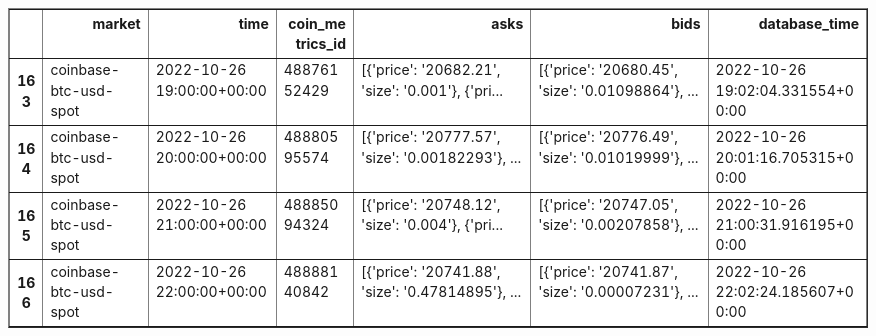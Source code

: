 


<div>
<style scoped>
    .dataframe tbody tr th:only-of-type {
        vertical-align: middle;
    }

    .dataframe tbody tr th {
        vertical-align: top;
    }

    .dataframe thead th {
        text-align: right;
    }
</style>
<table border="1" class="dataframe">
  <thead>
    <tr style="text-align: right;">
      <th></th>
      <th>market</th>
      <th>time</th>
      <th>coin_metrics_id</th>
      <th>asks</th>
      <th>bids</th>
      <th>database_time</th>
    </tr>
  </thead>
  <tbody>
    <tr>
      <th>163</th>
      <td>coinbase-btc-usd-spot</td>
      <td>2022-10-26 19:00:00+00:00</td>
      <td>48876152429</td>
      <td>[{'price': '20682.21', 'size': '0.001'}, {'pri...</td>
      <td>[{'price': '20680.45', 'size': '0.01098864'}, ...</td>
      <td>2022-10-26 19:02:04.331554+00:00</td>
    </tr>
    <tr>
      <th>164</th>
      <td>coinbase-btc-usd-spot</td>
      <td>2022-10-26 20:00:00+00:00</td>
      <td>48880595574</td>
      <td>[{'price': '20777.57', 'size': '0.00182293'}, ...</td>
      <td>[{'price': '20776.49', 'size': '0.01019999'}, ...</td>
      <td>2022-10-26 20:01:16.705315+00:00</td>
    </tr>
    <tr>
      <th>165</th>
      <td>coinbase-btc-usd-spot</td>
      <td>2022-10-26 21:00:00+00:00</td>
      <td>48885094324</td>
      <td>[{'price': '20748.12', 'size': '0.004'}, {'pri...</td>
      <td>[{'price': '20747.05', 'size': '0.00207858'}, ...</td>
      <td>2022-10-26 21:00:31.916195+00:00</td>
    </tr>
    <tr>
      <th>166</th>
      <td>coinbase-btc-usd-spot</td>
      <td>2022-10-26 22:00:00+00:00</td>
      <td>48888140842</td>
      <td>[{'price': '20741.88', 'size': '0.47814895'}, ...</td>
      <td>[{'price': '20741.87', 'size': '0.00007231'}, ...</td>
      <td>2022-10-26 22:02:24.185607+00:00</td>
    </tr>